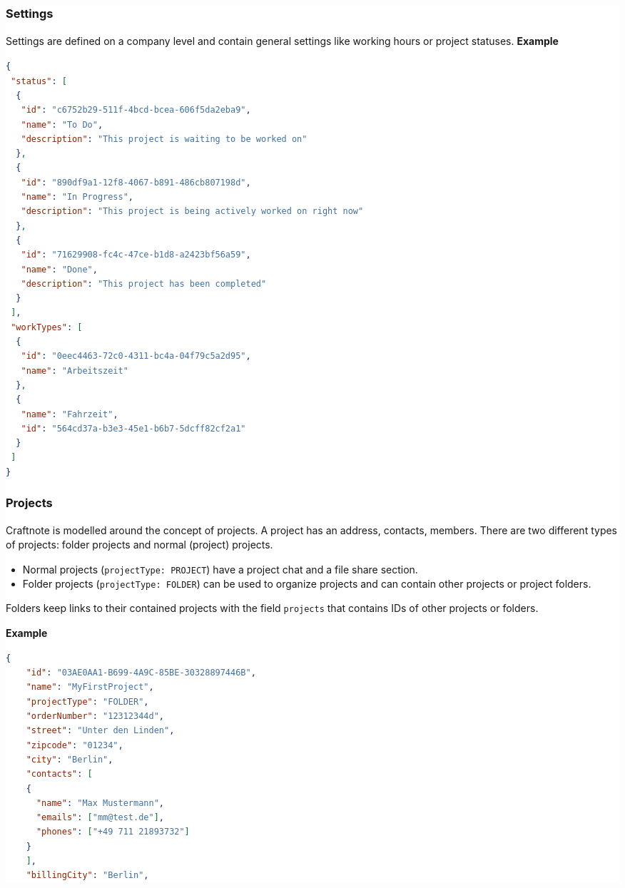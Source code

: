 ### Settings
Settings are defined on a company level and contain general settings like working hours or project statuses.
**Example**
```json
{
 "status": [
  {
   "id": "c6752b29-511f-4bcd-bcea-606f5da2eba9",
   "name": "To Do",
   "description": "This project is waiting to be worked on"
  },
  {
   "id": "890df9a1-12f8-4067-b891-486cb807198d",
   "name": "In Progress",
   "description": "This project is being actively worked on right now"
  },
  {
   "id": "71629908-fc4c-47ce-b1d8-a2423bf56a59",
   "name": "Done",
   "description": "This project has been completed"
  }
 ],
 "workTypes": [
  {
   "id": "0eec4463-72c0-4311-bc4a-04f79c5a2d95",
   "name": "Arbeitszeit"
  },
  {
   "name": "Fahrzeit",
   "id": "564cd37a-b3e3-45e1-b6b7-5dcff82cf2a1"
  }
 ]
}
```


### Projects
Craftnote is modelled around the concept of projects. A project has an address, contacts, members.
There are two different types of projects: folder projects and normal (project) projects.
* Normal projects (`projectType: PROJECT`) have a project chat and a file share section.
* Folder projects (`projectType: FOLDER`) can be used to organize projects and can contain other projects or project folders.

Folders keep links to their contained projects with the field `projects` that contains IDs of other projects or folders.

**Example**
```json
{
    "id": "03AE0AA1-B699-4A9C-85BE-30328897446B",
    "name": "MyFirstProject",
    "projectType": "FOLDER",
    "orderNumber": "12312344d",
    "street": "Unter den Linden",
    "zipcode": "01234",
    "city": "Berlin",
    "contacts": [
    {
      "name": "Max Mustermann",
      "emails": ["mm@test.de"],
      "phones": ["+49 711 21893732"]
    }
    ],
    "billingCity": "Berlin",
```